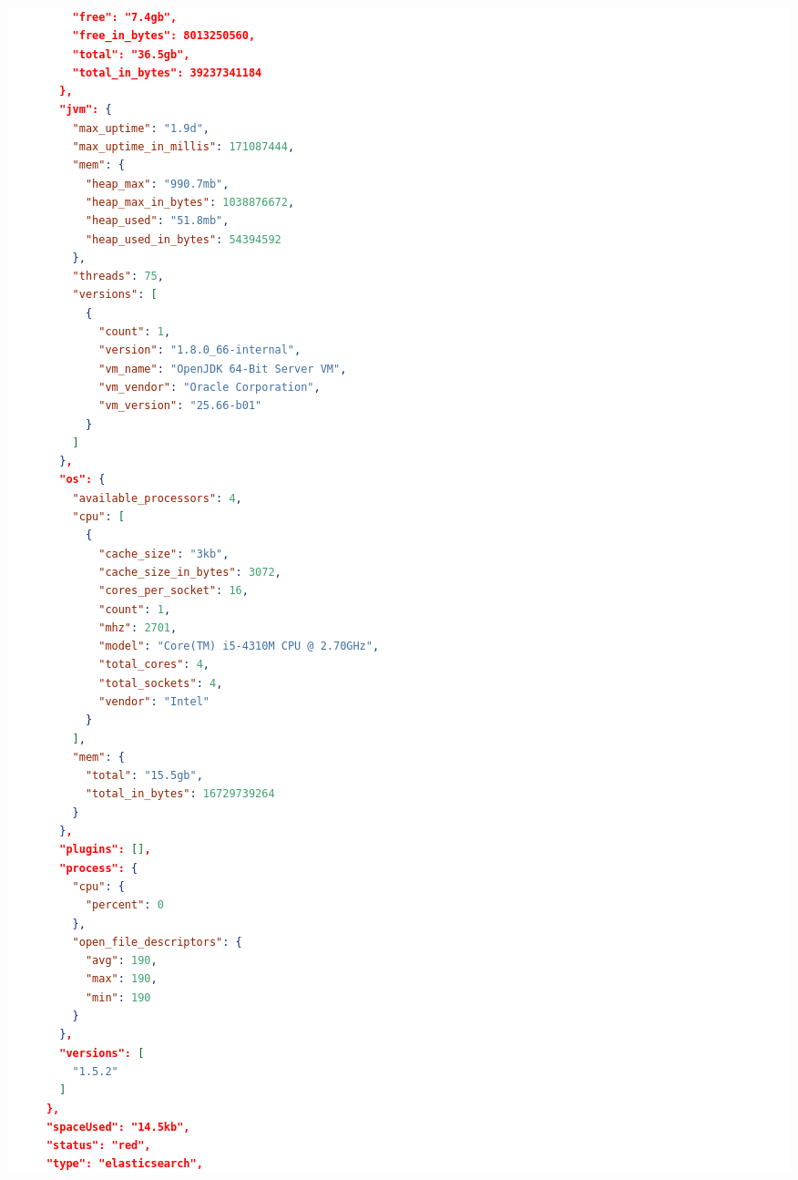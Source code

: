 ```json
          "free": "7.4gb",
          "free_in_bytes": 8013250560,
          "total": "36.5gb",
          "total_in_bytes": 39237341184
        },
        "jvm": {
          "max_uptime": "1.9d",
          "max_uptime_in_millis": 171087444,
          "mem": {
            "heap_max": "990.7mb",
            "heap_max_in_bytes": 1038876672,
            "heap_used": "51.8mb",
            "heap_used_in_bytes": 54394592
          },
          "threads": 75,
          "versions": [
            {
              "count": 1,
              "version": "1.8.0_66-internal",
              "vm_name": "OpenJDK 64-Bit Server VM",
              "vm_vendor": "Oracle Corporation",
              "vm_version": "25.66-b01"
            }
          ]
        },
        "os": {
          "available_processors": 4,
          "cpu": [
            {
              "cache_size": "3kb",
              "cache_size_in_bytes": 3072,
              "cores_per_socket": 16,
              "count": 1,
              "mhz": 2701,
              "model": "Core(TM) i5-4310M CPU @ 2.70GHz",
              "total_cores": 4,
              "total_sockets": 4,
              "vendor": "Intel"
            }
          ],
          "mem": {
            "total": "15.5gb",
            "total_in_bytes": 16729739264
          }
        },
        "plugins": [],
        "process": {
          "cpu": {
            "percent": 0
          },
          "open_file_descriptors": {
            "avg": 190,
            "max": 190,
            "min": 190
          }
        },
        "versions": [
          "1.5.2"
        ]
      },
      "spaceUsed": "14.5kb",
      "status": "red",
      "type": "elasticsearch",
```